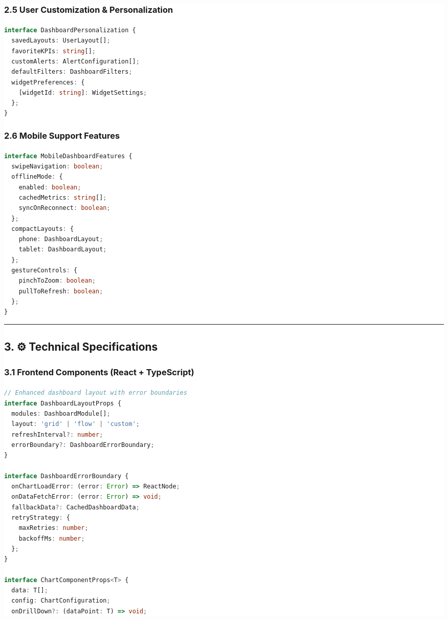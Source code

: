 ### 2.5 User Customization & Personalization

```typescript
interface DashboardPersonalization {
  savedLayouts: UserLayout[];
  favoriteKPIs: string[];
  customAlerts: AlertConfiguration[];
  defaultFilters: DashboardFilters;
  widgetPreferences: {
    [widgetId: string]: WidgetSettings;
  };
}
```

### 2.6 Mobile Support Features

```typescript
interface MobileDashboardFeatures {
  swipeNavigation: boolean;
  offlineMode: {
    enabled: boolean;
    cachedMetrics: string[];
    syncOnReconnect: boolean;
  };
  compactLayouts: {
    phone: DashboardLayout;
    tablet: DashboardLayout;
  };
  gestureControls: {
    pinchToZoom: boolean;
    pullToRefresh: boolean;
  };
}
```

---

## 3. ⚙️ **Technical Specifications**

### 3.1 Frontend Components (React + TypeScript)

```typescript
// Enhanced dashboard layout with error boundaries
interface DashboardLayoutProps {
  modules: DashboardModule[];
  layout: 'grid' | 'flow' | 'custom';
  refreshInterval?: number;
  errorBoundary?: DashboardErrorBoundary;
}

interface DashboardErrorBoundary {
  onChartLoadError: (error: Error) => ReactNode;
  onDataFetchError: (error: Error) => void;
  fallbackData?: CachedDashboardData;
  retryStrategy: {
    maxRetries: number;
    backoffMs: number;
  };
}

interface ChartComponentProps<T> {
  data: T[];
  config: ChartConfiguration;
  onDrillDown?: (dataPoint: T) => void;
```